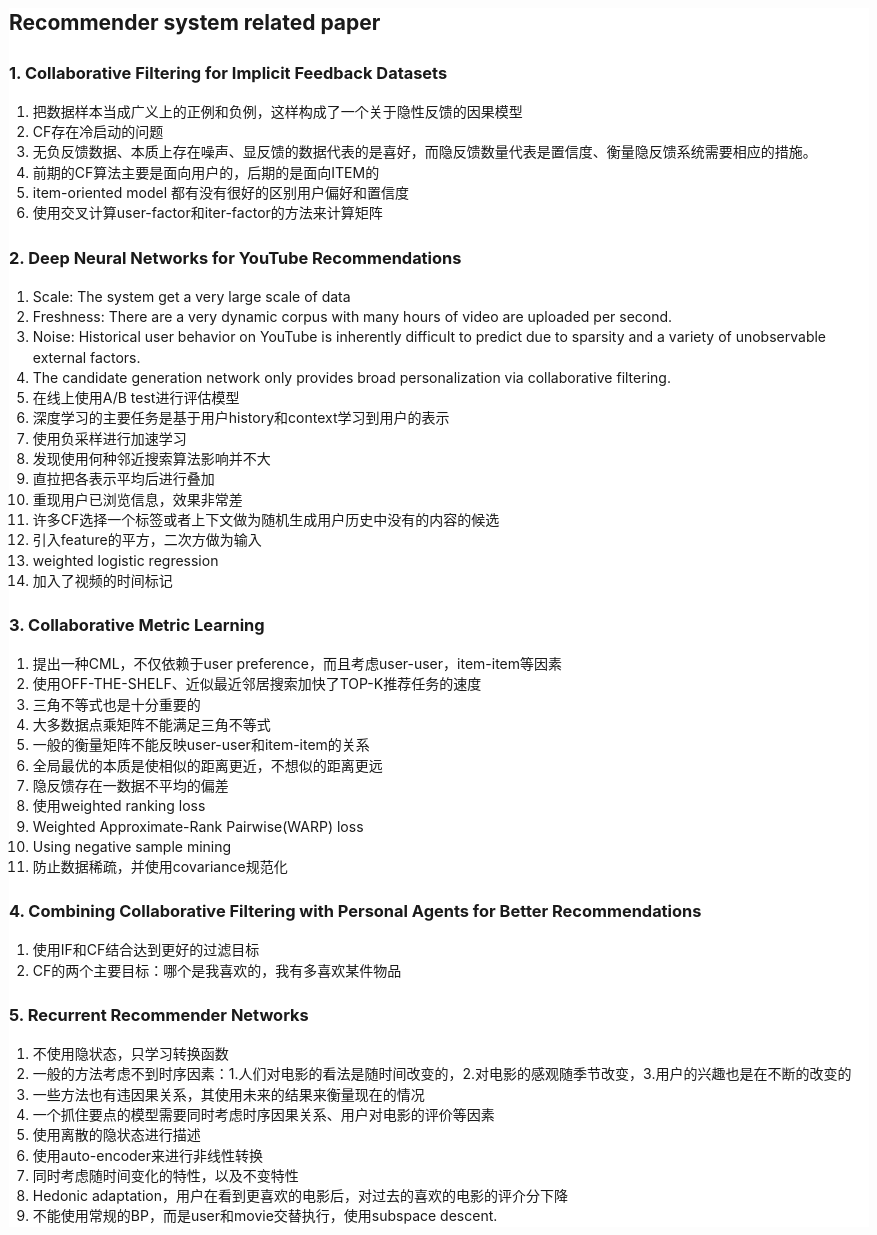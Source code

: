 ## Recommender system related paper

### 1. Collaborative Filtering for Implicit Feedback Datasets
1. 把数据样本当成广义上的正例和负例，这样构成了一个关于隐性反馈的因果模型
2. CF存在冷启动的问题
3. 无负反馈数据、本质上存在噪声、显反馈的数据代表的是喜好，而隐反馈数量代表是置信度、衡量隐反馈系统需要相应的措施。
4. 前期的CF算法主要是面向用户的，后期的是面向ITEM的
5. item-oriented model 都有没有很好的区别用户偏好和置信度
6. 使用交叉计算user-factor和iter-factor的方法来计算矩阵

### 2. Deep Neural Networks for YouTube Recommendations
1. Scale: The system get a very large scale of data
2. Freshness: There are a very dynamic corpus with many hours of video are uploaded per second.
3. Noise: Historical user behavior on YouTube is inherently difficult to predict due to sparsity and a variety of unobservable external factors.
4. The candidate generation network only provides broad personalization via collaborative filtering.
5. 在线上使用A/B test进行评估模型
6. 深度学习的主要任务是基于用户history和context学习到用户的表示
7. 使用负采样进行加速学习
8. 发现使用何种邻近搜索算法影响并不大
9. 直拉把各表示平均后进行叠加
10. 重现用户已浏览信息，效果非常差
11. 许多CF选择一个标签或者上下文做为随机生成用户历史中没有的内容的候选
12. 引入feature的平方，二次方做为输入
13. weighted logistic regression
14. 加入了视频的时间标记

### 3. Collaborative Metric Learning
1. 提出一种CML，不仅依赖于user preference，而且考虑user-user，item-item等因素
2. 使用OFF-THE-SHELF、近似最近邻居搜索加快了TOP-K推荐任务的速度
3. 三角不等式也是十分重要的
4. 大多数据点乘矩阵不能满足三角不等式
5. 一般的衡量矩阵不能反映user-user和item-item的关系
6. 全局最优的本质是使相似的距离更近，不想似的距离更远
7. 隐反馈存在一数据不平均的偏差
8. 使用weighted ranking loss
9. Weighted Approximate-Rank Pairwise(WARP) loss
10. Using negative sample mining
11. 防止数据稀疏，并使用covariance规范化

### 4. Combining Collaborative Filtering with Personal Agents for Better Recommendations
1. 使用IF和CF结合达到更好的过滤目标
2. CF的两个主要目标：哪个是我喜欢的，我有多喜欢某件物品

### 5. Recurrent Recommender Networks
1. 不使用隐状态，只学习转换函数
2. 一般的方法考虑不到时序因素：1.人们对电影的看法是随时间改变的，2.对电影的感观随季节改变，3.用户的兴趣也是在不断的改变的
3. 一些方法也有违因果关系，其使用未来的结果来衡量现在的情况
4. 一个抓住要点的模型需要同时考虑时序因果关系、用户对电影的评价等因素
5. 使用离散的隐状态进行描述
6. 使用auto-encoder来进行非线性转换
7. 同时考虑随时间变化的特性，以及不变特性
8. Hedonic adaptation，用户在看到更喜欢的电影后，对过去的喜欢的电影的评介分下降
9. 不能使用常规的BP，而是user和movie交替执行，使用subspace descent.
